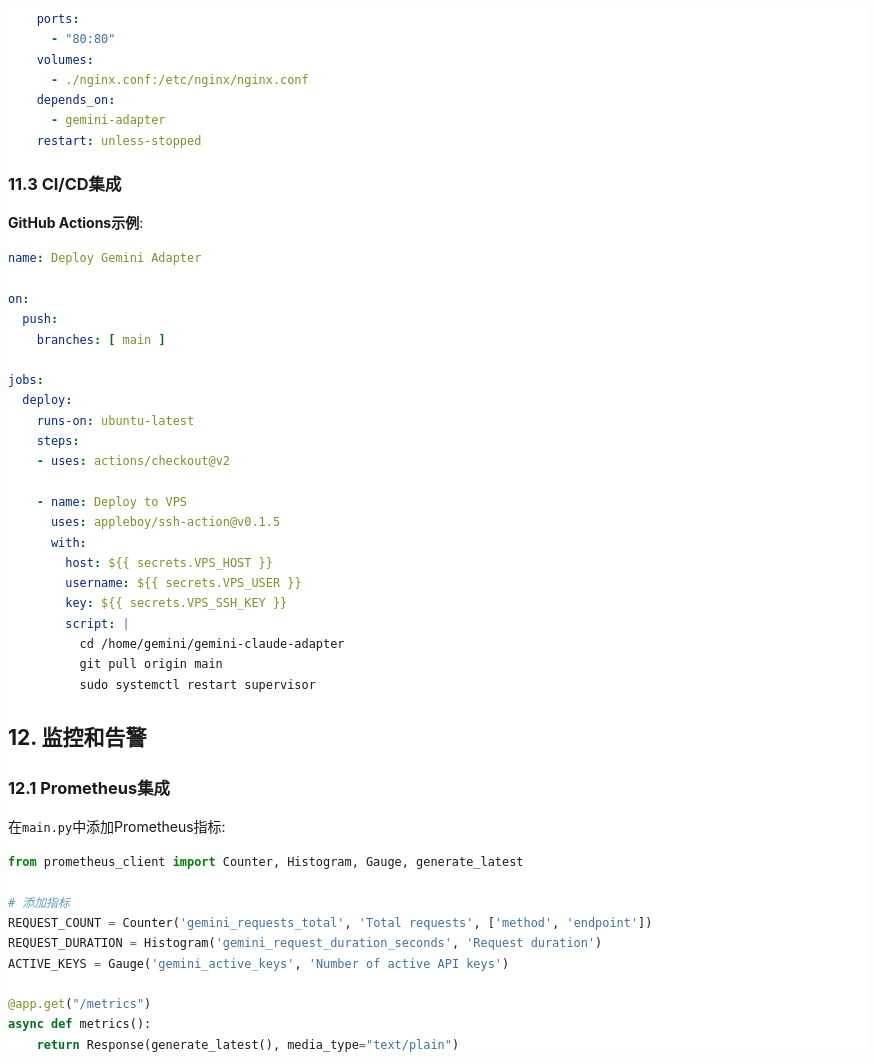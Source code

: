 ```yaml
    ports:
      - "80:80"
    volumes:
      - ./nginx.conf:/etc/nginx/nginx.conf
    depends_on:
      - gemini-adapter
    restart: unless-stopped
```

### 11.3 CI/CD集成

**GitHub Actions示例**:
```yaml
name: Deploy Gemini Adapter

on:
  push:
    branches: [ main ]

jobs:
  deploy:
    runs-on: ubuntu-latest
    steps:
    - uses: actions/checkout@v2
    
    - name: Deploy to VPS
      uses: appleboy/ssh-action@v0.1.5
      with:
        host: ${{ secrets.VPS_HOST }}
        username: ${{ secrets.VPS_USER }}
        key: ${{ secrets.VPS_SSH_KEY }}
        script: |
          cd /home/gemini/gemini-claude-adapter
          git pull origin main
          sudo systemctl restart supervisor
```

## 12. 监控和告警

### 12.1 Prometheus集成

在`main.py`中添加Prometheus指标:

```python
from prometheus_client import Counter, Histogram, Gauge, generate_latest

# 添加指标
REQUEST_COUNT = Counter('gemini_requests_total', 'Total requests', ['method', 'endpoint'])
REQUEST_DURATION = Histogram('gemini_request_duration_seconds', 'Request duration')
ACTIVE_KEYS = Gauge('gemini_active_keys', 'Number of active API keys')

@app.get("/metrics")
async def metrics():
    return Response(generate_latest(), media_type="text/plain")
```

